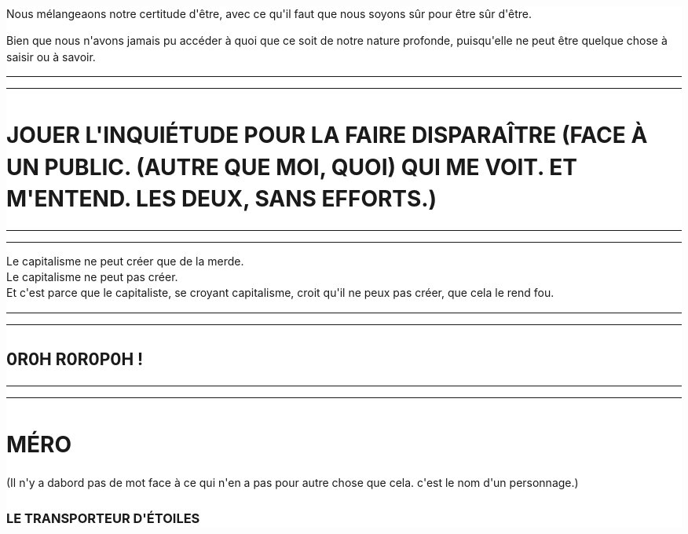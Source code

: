 Nous mélangeaons notre certitude d'être, avec ce qu'il faut que nous soyons sûr pour être sûr d'être.

 Bien que nous n'avons jamais pu accéder à quoi que ce soit  de notre nature profonde, puisqu'elle ne peut être quelque chose à saisir ou à savoir.
 
 
 ___
 ___
 
 
 # JOUER L'INQUIÉTUDE POUR LA FAIRE DISPARAÎTRE (FACE À UN PUBLIC. (AUTRE QUE MOI, QUOI) QUI ME VOIT. ET M'ENTEND. LES DEUX, SANS EFFORTS.)
 
 
 ___
 ___
 
 
 Le capitalisme ne peut créer que de la merde.\
 Le capitalisme ne peut pas créer.\
 Et c'est parce que le capitaliste, se croyant capitalisme, croit qu'il ne peux pas créer, que cela le rend fou.
 
 
 ___
 ___
 
 
## 0R0H R0R0P0H !


___
___


# MÉRO
(Il n'y a dabord pas de mot face à ce qui n'en a pas pour autre chose que cela. c'est le nom d'un personnage.)

### LE TRANSPORTEUR D'ÉTOILES

